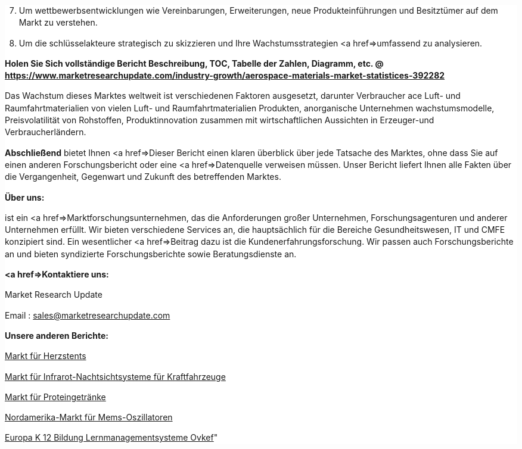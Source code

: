 7) Um wettbewerbsentwicklungen wie Vereinbarungen, Erweiterungen, neue Produkteinführungen und Besitztümer auf dem Markt zu verstehen.

8) Um die schlüsselakteure strategisch zu skizzieren und Ihre Wachstumsstrategien <a href=>umfassend</a> zu analysieren.

<strong>Holen Sie Sich vollständige Bericht Beschreibung, TOC, Tabelle der Zahlen, Diagramm, etc. @ </strong><strong><a href=https://www.marketresearchupdate.com/industry-growth/aerospace-materials-market-statistices-392282>https://www.marketresearchupdate.com/industry-growth/aerospace-materials-market-statistices-392282</a></font></strong>

Das Wachstum dieses Marktes weltweit ist verschiedenen Faktoren ausgesetzt, darunter Verbraucher ace Luft- und Raumfahrtmaterialien von vielen Luft- und Raumfahrtmaterialien Produkten, anorganische Unternehmen wachstumsmodelle, Preisvolatilität von Rohstoffen, Produktinnovation zusammen mit wirtschaftlichen Aussichten in Erzeuger-und Verbraucherländern.

<strong>Abschließend</strong> bietet Ihnen <a href=>Dieser</a> Bericht einen klaren überblick über jede Tatsache des Marktes, ohne dass Sie auf einen anderen Forschungsbericht oder eine <a href=>Datenquelle</a> verweisen müssen. Unser Bericht liefert Ihnen alle Fakten über die Vergangenheit, Gegenwart und Zukunft des betreffenden Marktes.

<strong>Über uns:</strong>

 ist ein <a href=>Marktfors</a>chungsunternehmen, das die Anforderungen großer Unternehmen, Forschungsagenturen und anderer Unternehmen erfüllt. Wir bieten verschiedene Services an, die hauptsächlich für die Bereiche Gesundheitswesen, IT und CMFE konzipiert sind. Ein wesentlicher <a href=>Beitrag</a> dazu ist die Kundenerfahrungsforschung. Wir passen auch Forschungsberichte an und bieten syndizierte Forschungsberichte sowie Beratungsdienste an.

<strong><a href=>Kontaktiere uns:</a></strong>

Market Research Update

Email : sales@marketresearchupdate.com

<strong>Unsere anderen Berichte:</strong>

<a href=https://www.linkedin.com/pulse/heart-stent-market-demand-future-scope-top-key>Markt für Herzstents</a>

<a href=https://www.linkedin.com/pulse/automotive-infrared-night-vision-system-market>Markt für Infrarot-Nachtsichtsysteme für Kraftfahrzeuge</a>

<a href=https://www.linkedin.com/pulse/protein-drinks-market-sizing-up-anticipating>Markt für Proteingetränke</a>

<a href=https://www.linkedin.com/pulse/north-america-mems-oscillator-market-2030-see-huge-growth>Nordamerika-Markt für Mems-Oszillatoren</a>

<a href=https://www.linkedin.com/pulse/europe-k-12-education-learning-management-systems-ovkef/>Europa K 12 Bildung Lernmanagementsysteme Ovkef</a>"
